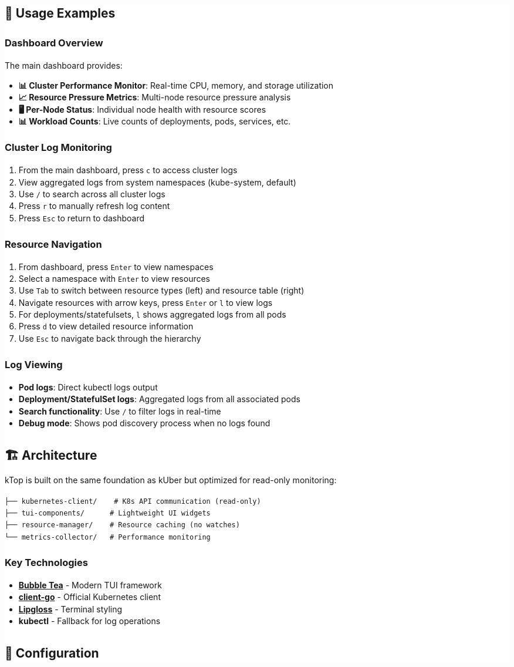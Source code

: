 ## 📖 Usage Examples

### Dashboard Overview
The main dashboard provides:
- **📊 Cluster Performance Monitor**: Real-time CPU, memory, and storage utilization
- **📈 Resource Pressure Metrics**: Multi-node resource pressure analysis  
- **🖥️ Per-Node Status**: Individual node health with resource scores
- **📊 Workload Counts**: Live counts of deployments, pods, services, etc.

### Cluster Log Monitoring
1. From the main dashboard, press `c` to access cluster logs
2. View aggregated logs from system namespaces (kube-system, default)
3. Use `/` to search across all cluster logs
4. Press `r` to manually refresh log content
5. Press `Esc` to return to dashboard

### Resource Navigation  
1. From dashboard, press `Enter` to view namespaces
2. Select a namespace with `Enter` to view resources
3. Use `Tab` to switch between resource types (left) and resource table (right)
4. Navigate resources with arrow keys, press `Enter` or `l` to view logs
5. For deployments/statefulsets, `l` shows aggregated logs from all pods
6. Press `d` to view detailed resource information
7. Use `Esc` to navigate back through the hierarchy

### Log Viewing
- **Pod logs**: Direct kubectl logs output 
- **Deployment/StatefulSet logs**: Aggregated logs from all associated pods
- **Search functionality**: Use `/` to filter logs in real-time
- **Debug mode**: Shows pod discovery process when no logs found

## 🏗️ Architecture

kTop is built on the same foundation as kUber but optimized for read-only monitoring:

```
├── kubernetes-client/    # K8s API communication (read-only)
├── tui-components/      # Lightweight UI widgets  
├── resource-manager/    # Resource caching (no watches)
└── metrics-collector/   # Performance monitoring
```

### Key Technologies
- **[Bubble Tea](https://github.com/charmbracelet/bubbletea)** - Modern TUI framework
- **[client-go](https://github.com/kubernetes/client-go)** - Official Kubernetes client
- **[Lipgloss](https://github.com/charmbracelet/lipgloss)** - Terminal styling
- **kubectl** - Fallback for log operations

## 🔧 Configuration
